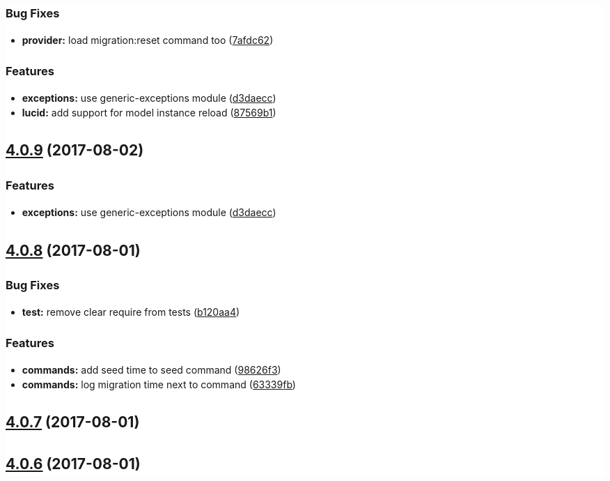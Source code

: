
### Bug Fixes

* **provider:** load migration:reset command too ([7afdc62](https://github.com/adonisjs/adonis-lucid/commit/7afdc62))


### Features

* **exceptions:** use generic-exceptions module ([d3daecc](https://github.com/adonisjs/adonis-lucid/commit/d3daecc))
* **lucid:** add support for model instance reload ([87569b1](https://github.com/adonisjs/adonis-lucid/commit/87569b1))



<a name="4.0.9"></a>
## [4.0.9](https://github.com/adonisjs/adonis-lucid/compare/v4.0.8...v4.0.9) (2017-08-02)


### Features

* **exceptions:** use generic-exceptions module ([d3daecc](https://github.com/adonisjs/adonis-lucid/commit/d3daecc))



<a name="4.0.8"></a>
## [4.0.8](https://github.com/adonisjs/adonis-lucid/compare/v4.0.7...v4.0.8) (2017-08-01)


### Bug Fixes

* **test:** remove clear require from tests ([b120aa4](https://github.com/adonisjs/adonis-lucid/commit/b120aa4))


### Features

* **commands:** add seed time to seed command ([98626f3](https://github.com/adonisjs/adonis-lucid/commit/98626f3))
* **commands:** log migration time next to command ([63339fb](https://github.com/adonisjs/adonis-lucid/commit/63339fb))



<a name="4.0.7"></a>
## [4.0.7](https://github.com/adonisjs/adonis-lucid/compare/v4.0.6...v4.0.7) (2017-08-01)



<a name="4.0.6"></a>
## [4.0.6](https://github.com/adonisjs/adonis-lucid/compare/v4.0.5...v4.0.6) (2017-08-01)
